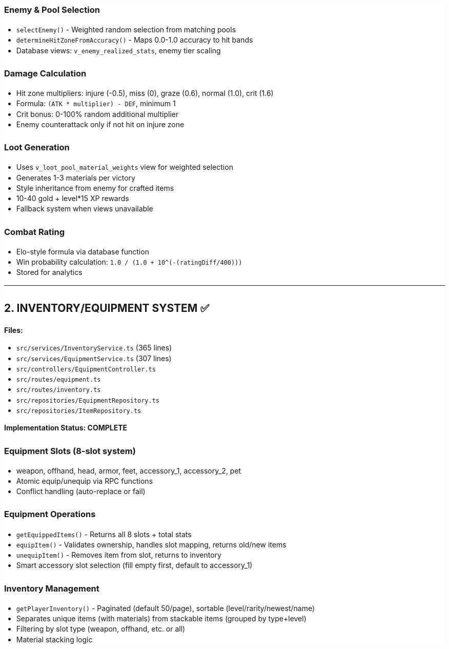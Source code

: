 ### Enemy & Pool Selection
- `selectEnemy()` - Weighted random selection from matching pools
- `determineHitZoneFromAccuracy()` - Maps 0.0-1.0 accuracy to hit bands
- Database views: `v_enemy_realized_stats`, enemy tier scaling

### Damage Calculation
- Hit zone multipliers: injure (-0.5), miss (0), graze (0.6), normal (1.0), crit (1.6)
- Formula: `(ATK * multiplier) - DEF`, minimum 1
- Crit bonus: 0-100% random additional multiplier
- Enemy counterattack only if not hit on injure zone

### Loot Generation
- Uses `v_loot_pool_material_weights` view for weighted selection
- Generates 1-3 materials per victory
- Style inheritance from enemy for crafted items
- 10-40 gold + level*15 XP rewards
- Fallback system when views unavailable

### Combat Rating
- Elo-style formula via database function
- Win probability calculation: `1.0 / (1.0 + 10^(-(ratingDiff/400)))`
- Stored for analytics

---

## 2. INVENTORY/EQUIPMENT SYSTEM ✅

**Files:**
- `src/services/InventoryService.ts` (365 lines)
- `src/services/EquipmentService.ts` (307 lines)
- `src/controllers/EquipmentController.ts`
- `src/routes/equipment.ts`
- `src/routes/inventory.ts`
- `src/repositories/EquipmentRepository.ts`
- `src/repositories/ItemRepository.ts`

**Implementation Status: COMPLETE**

### Equipment Slots (8-slot system)
- weapon, offhand, head, armor, feet, accessory_1, accessory_2, pet
- Atomic equip/unequip via RPC functions
- Conflict handling (auto-replace or fail)

### Equipment Operations
- `getEquippedItems()` - Returns all 8 slots + total stats
- `equipItem()` - Validates ownership, handles slot mapping, returns old/new items
- `unequipItem()` - Removes item from slot, returns to inventory
- Smart accessory slot selection (fill empty first, default to accessory_1)

### Inventory Management
- `getPlayerInventory()` - Paginated (default 50/page), sortable (level/rarity/newest/name)
- Separates unique items (with materials) from stackable items (grouped by type+level)
- Filtering by slot type (weapon, offhand, etc. or all)
- Material stacking logic
